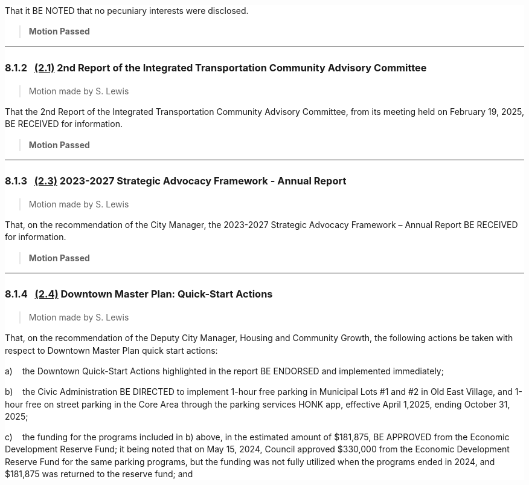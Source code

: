 That it BE NOTED that no pecuniary interests were disclosed.

> **Motion Passed**

****

### 8.1.2&nbsp;&nbsp;&nbsp;[(2.1)](</2025-03/2025-03-25 4th Meeting of the Strategic Priorities and Policy Committee#212nd-report-of-the-integrated-transportation-community-advisory-committee>) 2nd Report of the Integrated Transportation Community Advisory Committee

> Motion made by S. Lewis

That the 2nd Report of the Integrated Transportation Community Advisory Committee, from its meeting held on February 19, 2025, BE RECEIVED for information.

> **Motion Passed**

****

### 8.1.3&nbsp;&nbsp;&nbsp;[(2.3)](</2025-03/2025-03-25 4th Meeting of the Strategic Priorities and Policy Committee#232023-2027-strategic-advocacy-framework---annual-report>) 2023-2027 Strategic Advocacy Framework - Annual Report

> Motion made by S. Lewis

That, on the recommendation of the City Manager, the 2023-2027 Strategic Advocacy Framework – Annual Report BE RECEIVED for information.

> **Motion Passed**

****

### 8.1.4&nbsp;&nbsp;&nbsp;[(2.4)](</2025-03/2025-03-25 4th Meeting of the Strategic Priorities and Policy Committee#24downtown-master-plan-quick-start-actions>) Downtown Master Plan: Quick-Start Actions

> Motion made by S. Lewis

That, on the recommendation of the Deputy City Manager, Housing and Community Growth, the following actions be taken with respect to Downtown Master Plan quick start actions:



a)    the Downtown Quick-Start Actions highlighted in the report BE ENDORSED and implemented immediately;



b)    the Civic Administration BE DIRECTED to implement 1-hour free parking in Municipal Lots #1 and #2 in Old East Village, and 1-hour free on street parking in the Core Area through the parking services HONK app, effective April 1,2025, ending October 31, 2025;



c)    the funding for the programs included in b) above, in the estimated amount of $181,875, BE APPROVED from the Economic Development Reserve Fund; it being noted that on May 15, 2024, Council approved $330,000 from the Economic Development Reserve Fund for the same parking programs, but the funding was not fully utilized when the programs ended in 2024, and $181,875 was returned to the reserve fund; and 
